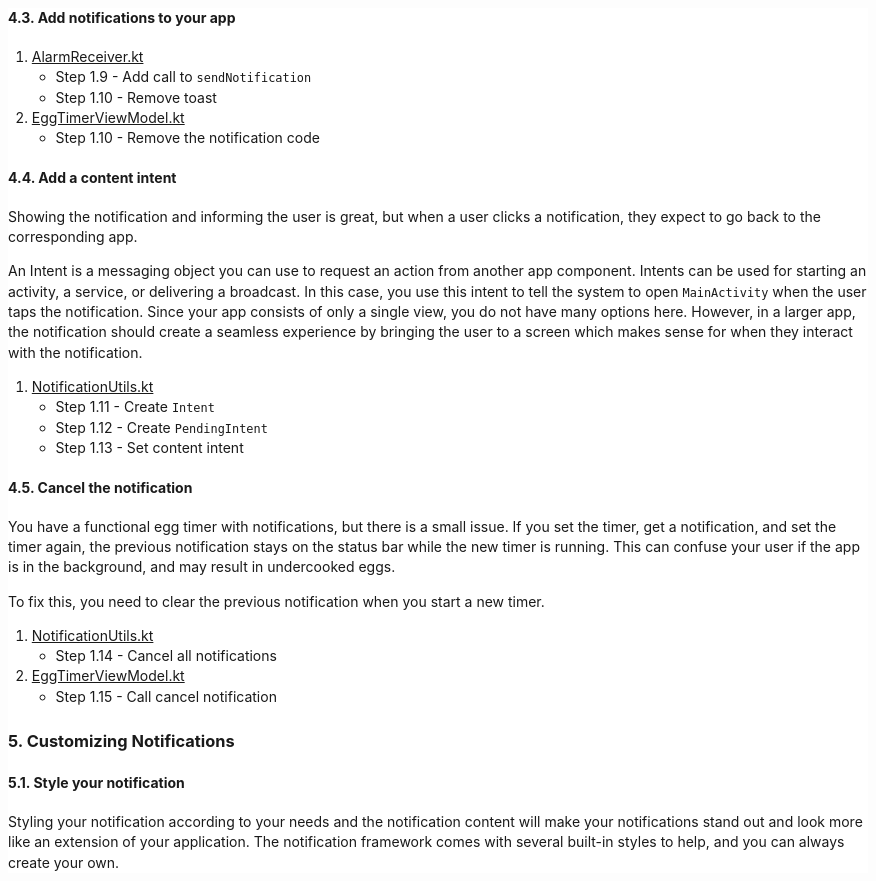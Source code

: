 #### 4.3. Add notifications to your app

1. [AlarmReceiver.kt](http://github.com/dscoppelletti/android-kotlin-notifications/blob/attend/app/src/main/java/com/example/android/eggtimernotifications/receiver/AlarmReceiver.kt)
    * Step 1.9 - Add call to `sendNotification`
    * Step 1.10 - Remove toast
1. [EggTimerViewModel.kt](http://github.com/dscoppelletti/android-kotlin-notifications/blob/attend/app/src/main/java/com/example/android/eggtimernotifications/ui/EggTimerViewModel.kt)
    * Step 1.10 - Remove the notification code 

#### 4.4. Add a content intent

Showing the notification and informing the user is great, but when a user clicks
a notification, they expect to go back to the corresponding app.

An Intent is a messaging object you can use to request an action from another
app component. Intents can be used for starting an activity, a service, or
delivering a broadcast. In this case, you use this intent to tell the system to
open `MainActivity` when the user taps the notification. Since your app consists
of only a single view, you do not have many options here. However, in a larger
app, the notification should create a seamless experience by bringing the user
to a screen which makes sense for when they interact with the notification.

1. [NotificationUtils.kt](http://github.com/dscoppelletti/android-kotlin-notifications/blob/attend/app/src/main/java/com/example/android/eggtimernotifications/util/NotificationUtils.kt)
    * Step 1.11 - Create `Intent`
    * Step 1.12 - Create `PendingIntent`
    * Step 1.13 - Set content intent

#### 4.5. Cancel the notification

You have a functional egg timer with notifications, but there is a small issue.
If you set the timer, get a notification, and set the timer again, the previous
notification stays on the status bar while the new timer is running. This can
confuse your user if the app is in the background, and may result in undercooked
eggs.

To fix this, you need to clear the previous notification when you start a new
timer.

1. [NotificationUtils.kt](http://github.com/dscoppelletti/android-kotlin-notifications/blob/attend/app/src/main/java/com/example/android/eggtimernotifications/util/NotificationUtils.kt)
    * Step 1.14 - Cancel all notifications
1. [EggTimerViewModel.kt](http://github.com/dscoppelletti/android-kotlin-notifications/blob/attend/app/src/main/java/com/example/android/eggtimernotifications/ui/EggTimerViewModel.kt)
    * Step 1.15 - Call cancel notification

### 5. Customizing Notifications

#### 5.1. Style your notification

Styling your notification according to your needs and the notification content
will make your notifications stand out and look more like an extension of your
application. The notification framework comes with several built-in styles to
help, and you can always create your own.
